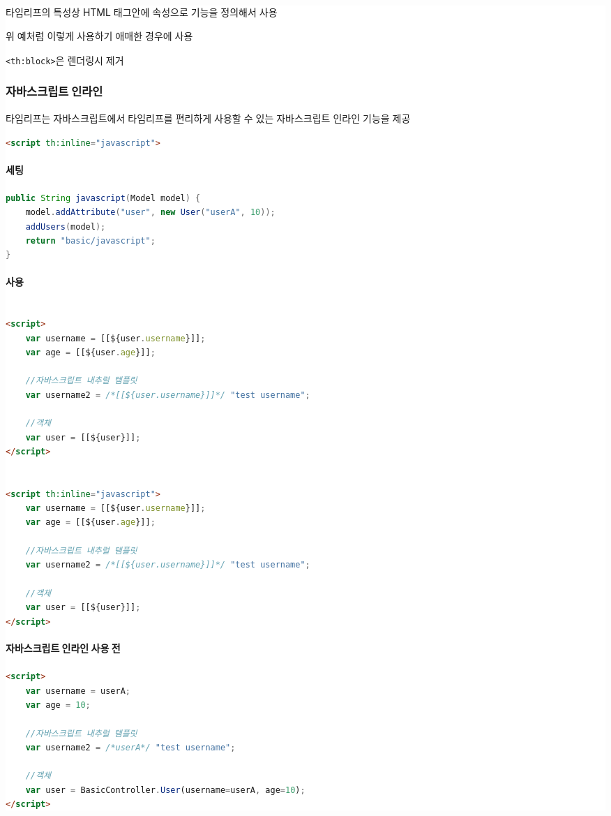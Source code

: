 타임리프의 특성상 HTML 태그안에 속성으로 기능을 정의해서 사용

위 예처럼 이렇게 사용하기 애매한 경우에 사용

`<th:block>`은 렌더링시 제거

### 자바스크립트 인라인

타임리프는 자바스크립트에서 타임리프를 편리하게 사용할 수 있는 자바스크립트 인라인 기능을 제공

```html
<script th:inline="javascript">
```

#### 세팅

```java
public String javascript(Model model) {
    model.addAttribute("user", new User("userA", 10));
    addUsers(model);
    return "basic/javascript";
}
```

#### 사용

```html
 
<script>
    var username = [[${user.username}]];
    var age = [[${user.age}]];

    //자바스크립트 내추럴 템플릿
    var username2 = /*[[${user.username}]]*/ "test username";

    //객체
    var user = [[${user}]];
</script>

 
<script th:inline="javascript">
    var username = [[${user.username}]];
    var age = [[${user.age}]];

    //자바스크립트 내추럴 템플릿
    var username2 = /*[[${user.username}]]*/ "test username";

    //객체
    var user = [[${user}]];
</script>
```

#### 자바스크립트 인라인 사용 전

```html
<script>
    var username = userA;
    var age = 10;

    //자바스크립트 내추럴 템플릿
    var username2 = /*userA*/ "test username";

    //객체
    var user = BasicController.User(username=userA, age=10);
</script>
```
